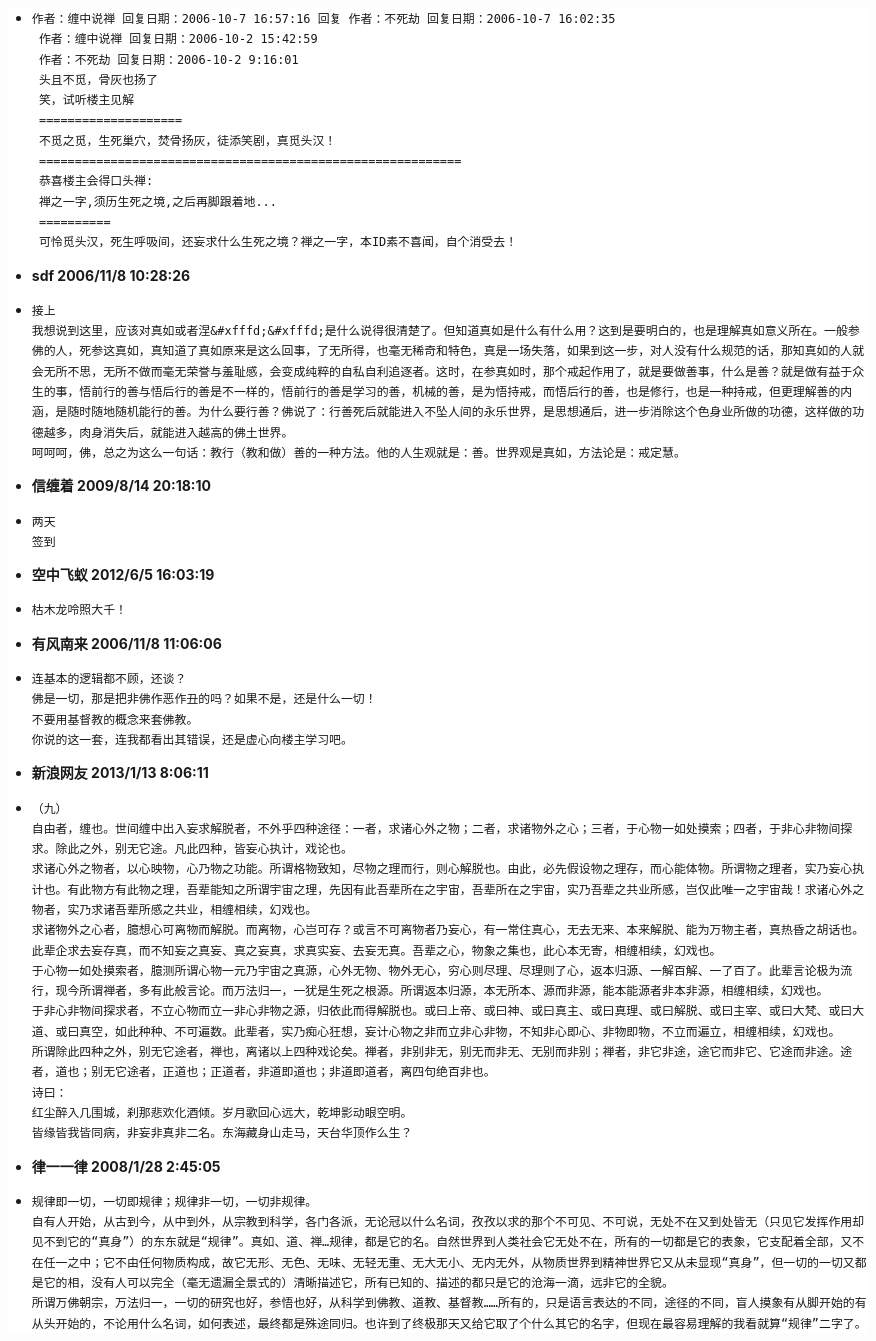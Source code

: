- ```
  作者：缠中说禅 回复日期：2006-10-7 16:57:16 回复 作者：不死劫 回复日期：2006-10-7 16:02:35 
   作者：缠中说禅 回复日期：2006-10-2 15:42:59 
   作者：不死劫 回复日期：2006-10-2 9:16:01 
   头且不觅，骨灰也扬了
   笑，试听楼主见解
   ====================
   不觅之觅，生死巢穴，焚骨扬灰，徒添笑剧，真觅头汉！
   ===========================================================
   恭喜楼主会得口头禅:
   禅之一字,须历生死之境,之后再脚跟着地...
   ==========
   可怜觅头汉，死生呼吸间，还妄求什么生死之境？禅之一字，本ID素不喜闻，自个消受去！
  ```
- **sdf 2006/11/8 10:28:26**
- ```
  接上
  我想说到这里，应该对真如或者涅&#xfffd;&#xfffd;是什么说得很清楚了。但知道真如是什么有什么用？这到是要明白的，也是理解真如意义所在。一般参佛的人，死参这真如，真知道了真如原来是这么回事，了无所得，也毫无稀奇和特色，真是一场失落，如果到这一步，对人没有什么规范的话，那知真如的人就会无所不思，无所不做而毫无荣誉与羞耻感，会变成纯粹的自私自利追逐者。这时，在参真如时，那个戒起作用了，就是要做善事，什么是善？就是做有益于众生的事，悟前行的善与悟后行的善是不一样的，悟前行的善是学习的善，机械的善，是为悟持戒，而悟后行的善，也是修行，也是一种持戒，但更理解善的内涵，是随时随地随机能行的善。为什么要行善？佛说了：行善死后就能进入不坠人间的永乐世界，是思想通后，进一步消除这个色身业所做的功德，这样做的功德越多，肉身消失后，就能进入越高的佛土世界。
  呵呵呵，佛，总之为这么一句话：教行（教和做）善的一种方法。他的人生观就是：善。世界观是真如，方法论是：戒定慧。
  ```
- **信缠着 2009/8/14 20:18:10**
- ```
  两天
  签到
  ```
- **空中飞蚁 2012/6/5 16:03:19**
- ```
  枯木龙呤照大千！
  ```
- **有风南来 2006/11/8 11:06:06**
- ```
  连基本的逻辑都不顾，还谈？
  佛是一切，那是把非佛作恶作丑的吗？如果不是，还是什么一切！
  不要用基督教的概念来套佛教。
  你说的这一套，连我都看出其错误，还是虚心向楼主学习吧。
  ```
- **新浪网友 2013/1/13 8:06:11**
- ```
  （九）
  自由者，缠也。世间缠中出入妄求解脱者，不外乎四种途径：一者，求诸心外之物；二者，求诸物外之心；三者，于心物一如处摸索；四者，于非心非物间探求。除此之外，别无它途。凡此四种，皆妄心执计，戏论也。
  求诸心外之物者，以心映物，心乃物之功能。所谓格物致知，尽物之理而行，则心解脱也。由此，必先假设物之理存，而心能体物。所谓物之理者，实乃妄心执计也。有此物方有此物之理，吾辈能知之所谓宇宙之理，先因有此吾辈所在之宇宙，吾辈所在之宇宙，实乃吾辈之共业所感，岂仅此唯一之宇宙哉！求诸心外之物者，实乃求诸吾辈所感之共业，相缠相续，幻戏也。
  求诸物外之心者，臆想心可离物而解脱。而离物，心岂可存？或言不可离物者乃妄心，有一常住真心，无去无来、本来解脱、能为万物主者，真热昏之胡话也。此辈企求去妄存真，而不知妄之真妄、真之妄真，求真实妄、去妄无真。吾辈之心，物象之集也，此心本无寄，相缠相续，幻戏也。
  于心物一如处摸索者，臆测所谓心物一元乃宇宙之真源，心外无物、物外无心，穷心则尽理、尽理则了心，返本归源、一解百解、一了百了。此辈言论极为流行，现今所谓禅者，多有此般言论。而万法归一，一犹是生死之根源。所谓返本归源，本无所本、源而非源，能本能源者非本非源，相缠相续，幻戏也。
  于非心非物间探求者，不立心物而立一非心非物之源，归依此而得解脱也。或曰上帝、或曰神、或曰真主、或曰真理、或曰解脱、或曰主宰、或曰大梵、或曰大道、或曰真空，如此种种、不可遍数。此辈者，实乃痴心狂想，妄计心物之非而立非心非物，不知非心即心、非物即物，不立而遍立，相缠相续，幻戏也。
  所谓除此四种之外，别无它途者，禅也，离诸以上四种戏论矣。禅者，非别非无，别无而非无、无别而非别；禅者，非它非途，途它而非它、它途而非途。途者，道也；别无它途者，正道也；正道者，非道即道也；非道即道者，离四句绝百非也。
  诗曰：
  红尘醉入几围城，刹那悲欢化酒倾。岁月歌回心远大，乾坤影动眼空明。
  皆缘皆我皆同病，非妄非真非二名。东海藏身山走马，天台华顶作么生？
  ```
- **律一一律 2008/1/28 2:45:05**
- ```
  规律即一切，一切即规律；规律非一切，一切非规律。
  自有人开始，从古到今，从中到外，从宗教到科学，各门各派，无论冠以什么名词，孜孜以求的那个不可见、不可说，无处不在又到处皆无（只见它发挥作用却见不到它的“真身”）的东东就是“规律”。真如、道、禅…规律，都是它的名。自然世界到人类社会它无处不在，所有的一切都是它的表象，它支配着全部，又不在任一之中；它不由任何物质构成，故它无形、无色、无味、无轻无重、无大无小、无内无外，从物质世界到精神世界它又从未显现“真身”，但一切的一切又都是它的相，没有人可以完全（毫无遗漏全景式的）清晰描述它，所有已知的、描述的都只是它的沧海一滴，远非它的全貌。
  所谓万佛朝宗，万法归一，一切的研究也好，参悟也好，从科学到佛教、道教、基督教……所有的，只是语言表达的不同，途径的不同，盲人摸象有从脚开始的有从头开始的，不论用什么名词，如何表述，最终都是殊途同归。也许到了终极那天又给它取了个什么其它的名字，但现在最容易理解的我看就算“规律”二字了。